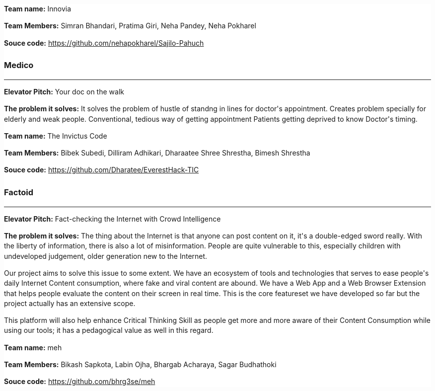 **Team name:**
Innovia

**Team Members:**
Simran Bhandari, Pratima Giri, Neha Pandey, Neha Pokharel

**Souce code:**
https://github.com/nehapokharel/Sajilo-Pahuch


### Medico
--------------------------------------
**Elevator Pitch:**
Your doc on the walk

**The problem it solves:**
It solves the problem of hustle of standng in lines for doctor's appointment. Creates problem specially for elderly and weak people. Conventional, tedious way of getting appointment Patients getting deprived to know Doctor's timing.

**Team name:**
The Invictus Code

**Team Members:**
Bibek Subedi, Dilliram Adhikari, Dharaatee Shree Shrestha, Bimesh Shrestha

**Souce code:**
https://github.com/Dharatee/EverestHack-TIC


### Factoid
--------------------------------------
**Elevator Pitch:**
Fact-checking the Internet with Crowd Intelligence

**The problem it solves:**
The thing about the Internet is that anyone can post content on it, it's a double-edged sword really. With the liberty of information, there is also a lot of misinformation. People are quite vulnerable to this, especially children with undeveloped judgement, older generation new to the Internet.

Our project aims to solve this issue to some extent. We have an ecosystem of tools and technologies that serves to ease people's daily Internet Content consumption, where fake and viral content are abound. We have a Web App and a Web Browser Extension that helps people evaluate the content on their screen in real time. This is the core featureset we have developed so far but the project actually has an extensive scope.

This platform will also help enhance Critical Thinking Skill as people get more and more aware of their Content Consumption while using our tools; it has a pedagogical value as well in this regard.

**Team name:**
meh

**Team Members:**
Bikash Sapkota, Labin Ojha, Bhargab Acharaya, Sagar Budhathoki

**Souce code:**
https://github.com/bhrg3se/meh
